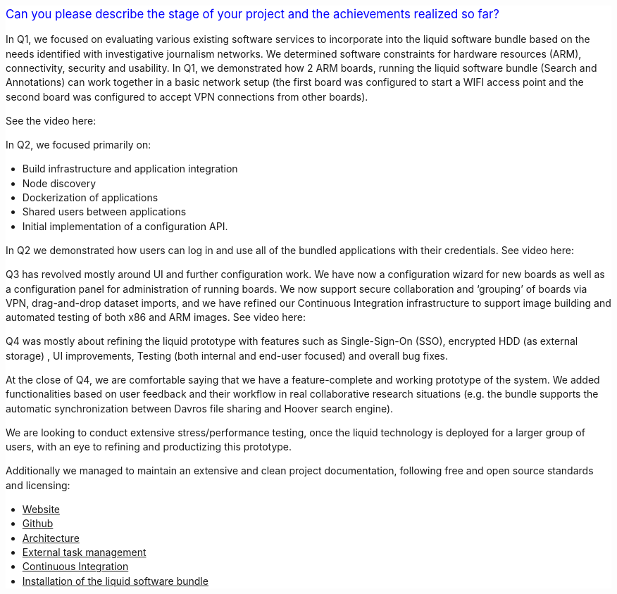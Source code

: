 <span style="color:blue; font-size:1.2em">Can you please describe the stage of your project and the achievements realized so far?</span>  

In Q1, we focused on evaluating various existing software services to incorporate into the liquid software bundle based on the needs identified with investigative journalism networks. We determined software constraints for hardware resources (ARM), connectivity, security and usability. In Q1, we demonstrated how 2 ARM boards, running the liquid software bundle (Search and Annotations) can work together in a basic network setup (the first board was configured to start a WIFI access point and the second board was configured to accept VPN connections from other boards). 

See the video here: 

<iframe width="560" height="315" src="https://www.youtube.com/watch?v=K7-LhBAyxzw&t=9s" frameborder="0" allow="autoplay; encrypted-media" allowfullscreen></iframe>  
  

In Q2, we focused primarily on:
* Build infrastructure and application integration
* Node discovery
* Dockerization of applications
* Shared users between applications
* Initial implementation of a configuration API. 

In Q2 we demonstrated how users can log in and use all of the bundled applications with their credentials. 
See video here:

<iframe width="560" height="315" src="https://www.youtube.com/watch?v=BDOdf1XsyxY" frameborder="0" allow="autoplay; encrypted-media" allowfullscreen></iframe>  
 

Q3 has revolved mostly around UI and further configuration work. We have now a configuration wizard for new boards as well as a configuration panel for administration of running boards. We now support secure collaboration and ‘grouping’ of boards via VPN, drag-and-drop dataset imports, and we have refined our Continuous Integration infrastructure to support image building and automated testing of both x86 and ARM images. 
See video here:  

<iframe width="560" height="315" src="https://www.youtube.com/watch?v=7SRltbxBMSI" frameborder="0" allow="autoplay; encrypted-media" allowfullscreen></iframe>  

  
Q4 was mostly about refining the liquid prototype with features such as Single-Sign-On (SSO), encrypted HDD (as external storage) , UI improvements, Testing (both internal and end-user focused) and overall bug fixes.

At the close of Q4, we are comfortable saying that we have a feature-complete and working prototype of the system. We added functionalities based on user feedback and their workflow in real collaborative research situations (e.g. the bundle supports the automatic synchronization between Davros file sharing and Hoover search engine).

We are looking to conduct extensive stress/performance testing, once the liquid technology is deployed for a larger group of users, with an eye to refining and productizing this prototype. 

Additionally we managed to maintain an extensive and clean project documentation, following free and open source standards and licensing:
* [Website](https://liquidinvestigations.github.io)
* [Github](https://github.com/liquidinvestigations)
* [Architecture](https://github.com/liquidinvestigations/liquidinvestigations/wiki/Architecture-Documentation)
* [External task management](https://waffle.io/liquidinvestigations/liquidinvestigations)
* [Continuous Integration](https://jenkins.liquiddemo.org)
* [Installation of the liquid software bundle](https://github.com/liquidinvestigations/docs/tree/master/manual)
